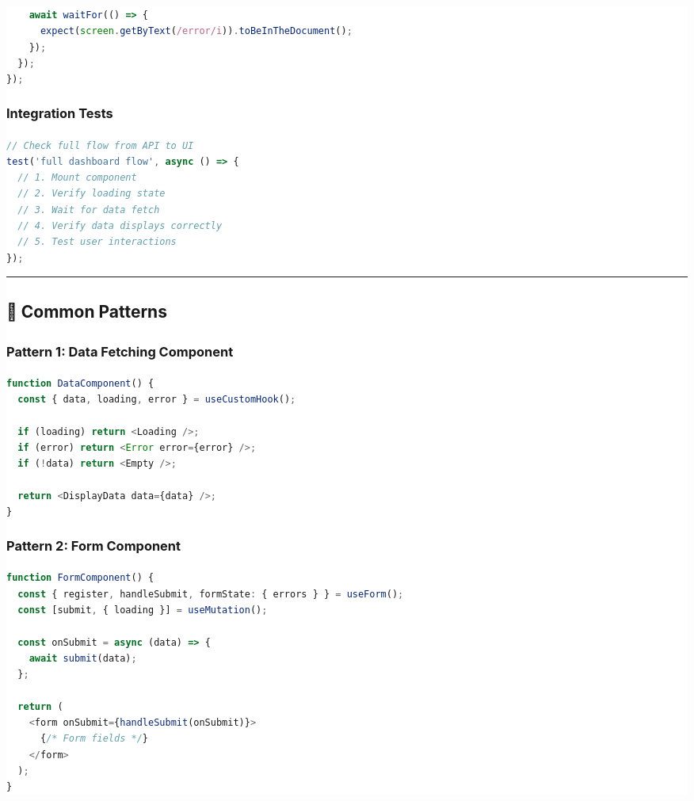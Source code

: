 ```typescript
    await waitFor(() => {
      expect(screen.getByText(/error/i)).toBeInTheDocument();
    });
  });
});
```

### Integration Tests
```typescript
// Check full flow from API to UI
test('full dashboard flow', async () => {
  // 1. Mount component
  // 2. Verify loading state
  // 3. Wait for data fetch
  // 4. Verify data displays correctly
  // 5. Test user interactions
});
```

---

## 🎨 Common Patterns

### Pattern 1: Data Fetching Component
```typescript
function DataComponent() {
  const { data, loading, error } = useCustomHook();
  
  if (loading) return <Loading />;
  if (error) return <Error error={error} />;
  if (!data) return <Empty />;
  
  return <DisplayData data={data} />;
}
```

### Pattern 2: Form Component
```typescript
function FormComponent() {
  const { register, handleSubmit, formState: { errors } } = useForm();
  const [submit, { loading }] = useMutation();

  const onSubmit = async (data) => {
    await submit(data);
  };

  return (
    <form onSubmit={handleSubmit(onSubmit)}>
      {/* Form fields */}
    </form>
  );
}
```
